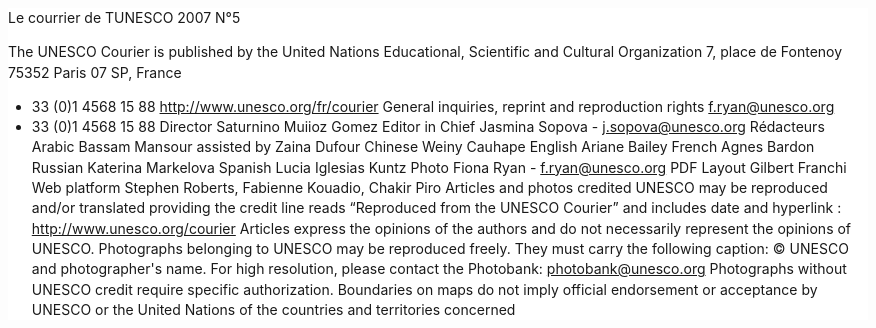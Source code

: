   
  
         
  
Le courrier de TUNESCO 2007 N°5 
   
The UNESCO Courier is published by 
the United Nations Educational, Scientific 
and Cultural Organization 
7, place de Fontenoy 
75352 Paris 07 SP, France 
+ 33 (0)1 4568 15 88 
http://www.unesco.org/fr/courier 
General inquiries, reprint and reproduction rights 
f.ryan@unesco.org 
+ 33 (0)1 4568 15 88 
Director 
Saturnino Muiioz Gomez 
Editor in Chief 
Jasmina Sopova - j.sopova@unesco.org 
Rédacteurs 
Arabic 
Bassam Mansour 
assisted by Zaina Dufour 
Chinese 
Weiny Cauhape 
English 
Ariane Bailey 
French 
Agnes Bardon 
Russian 
Katerina Markelova 
Spanish 
Lucia Iglesias Kuntz 
Photo 
Fiona Ryan - f.ryan@unesco.org 
PDF Layout 
Gilbert Franchi 
Web platform 
Stephen Roberts, Fabienne Kouadio, 
Chakir Piro 
Articles and photos credited UNESCO may be reproduced 
and/or translated providing the credit line reads 
“Reproduced from the UNESCO Courier” and includes 
date and hyperlink : http://www.unesco.org/courier 
Articles express the opinions of the authors and do not necessarily 
represent the opinions of UNESCO. 
Photographs belonging to UNESCO may be reproduced freely. 
They must carry the following caption: 
© UNESCO and photographer's name. For high resolution, 
please contact the Photobank: photobank@unesco.org 
Photographs without UNESCO credit require specific authorization. 
Boundaries on maps do not imply official endorsement 
or acceptance by UNESCO or the United Nations of the countries 
and territories concerned